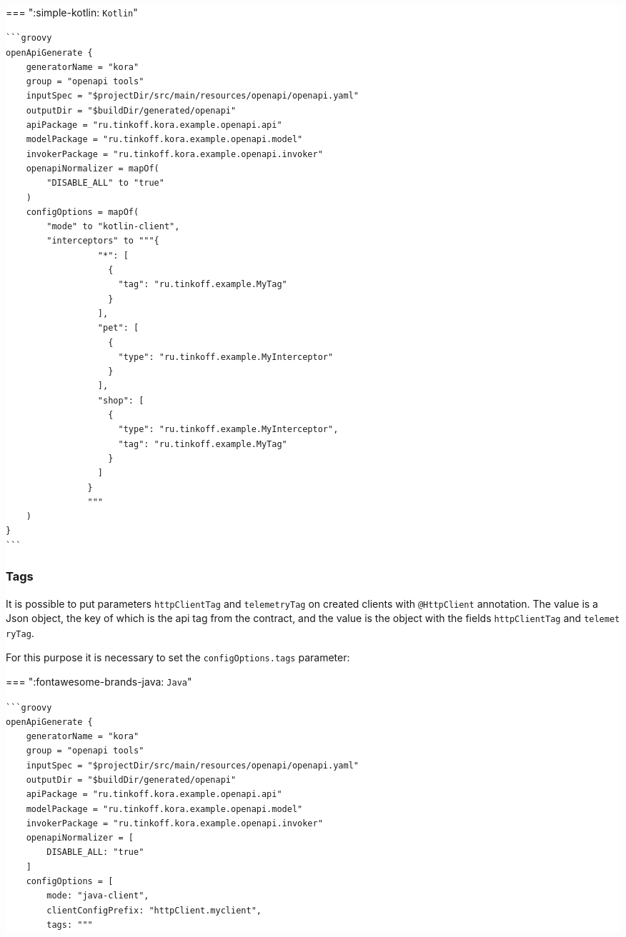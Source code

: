=== ":simple-kotlin: `Kotlin`"

    ```groovy
    openApiGenerate {
        generatorName = "kora"
        group = "openapi tools"
        inputSpec = "$projectDir/src/main/resources/openapi/openapi.yaml"
        outputDir = "$buildDir/generated/openapi"
        apiPackage = "ru.tinkoff.kora.example.openapi.api"
        modelPackage = "ru.tinkoff.kora.example.openapi.model"
        invokerPackage = "ru.tinkoff.kora.example.openapi.invoker"
        openapiNormalizer = mapOf(
            "DISABLE_ALL" to "true"
        )
        configOptions = mapOf(
            "mode" to "kotlin-client",
            "interceptors" to """{
                      "*": [
                        {
                          "tag": "ru.tinkoff.example.MyTag"
                        }
                      ],
                      "pet": [
                        {
                          "type": "ru.tinkoff.example.MyInterceptor"
                        }
                      ],
                      "shop": [
                        {
                          "type": "ru.tinkoff.example.MyInterceptor",
                          "tag": "ru.tinkoff.example.MyTag"
                        }
                      ]
                    }
                    """
        )
    }
    ```

### Tags

It is possible to put parameters `httpClientTag` and `telemetryTag` on created clients with `@HttpClient` annotation.
The value is a Json object, the key of which is the api tag from the contract, and the value is the object with the fields `httpClientTag` and `telemetryTag`.

For this purpose it is necessary to set the `configOptions.tags` parameter:

=== ":fontawesome-brands-java: `Java`"

    ```groovy
    openApiGenerate {
        generatorName = "kora"
        group = "openapi tools"
        inputSpec = "$projectDir/src/main/resources/openapi/openapi.yaml"
        outputDir = "$buildDir/generated/openapi"
        apiPackage = "ru.tinkoff.kora.example.openapi.api"
        modelPackage = "ru.tinkoff.kora.example.openapi.model"
        invokerPackage = "ru.tinkoff.kora.example.openapi.invoker"
        openapiNormalizer = [
            DISABLE_ALL: "true"
        ]
        configOptions = [
            mode: "java-client",
            clientConfigPrefix: "httpClient.myclient",
            tags: """